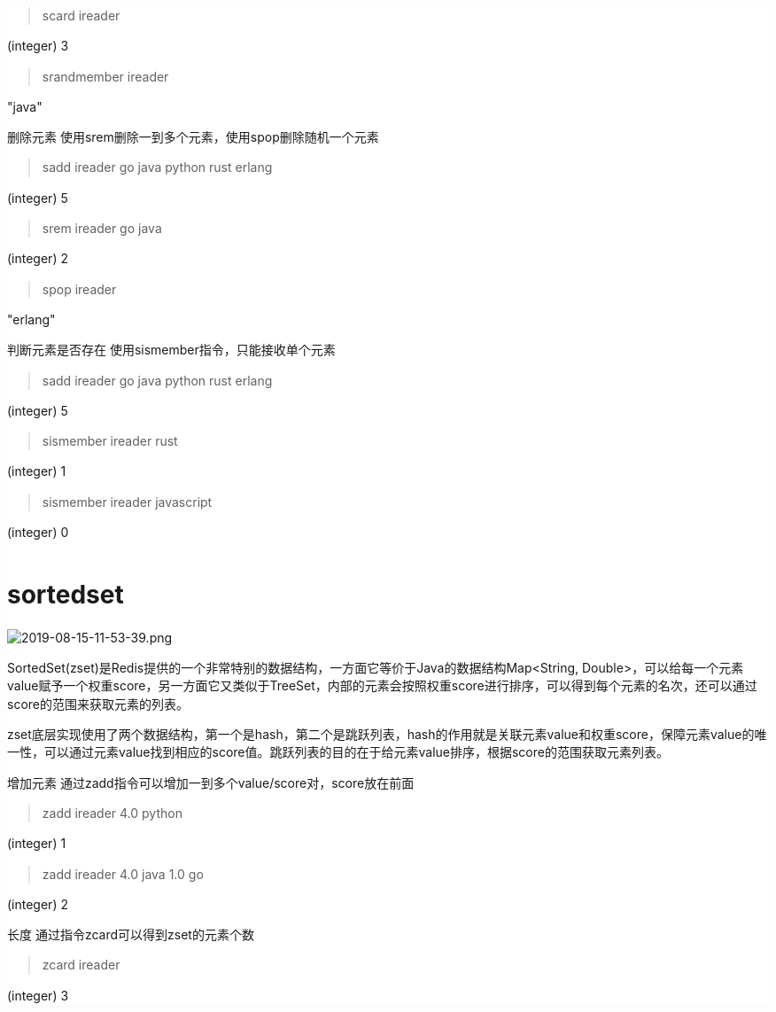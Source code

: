 > scard ireader

(integer) 3

> srandmember ireader

"java"

删除元素 使用srem删除一到多个元素，使用spop删除随机一个元素

> sadd ireader go java python rust erlang

(integer) 5

> srem ireader go java

(integer) 2

> spop ireader

"erlang"


判断元素是否存在 使用sismember指令，只能接收单个元素

> sadd ireader go java python rust erlang

(integer) 5

> sismember ireader rust

(integer) 1

> sismember ireader javascript

(integer) 0

# sortedset

![2019-08-15-11-53-39.png](https://ae01.alicdn.com/kf/Hea4415ffe8124e44b373919c99ce751fV.png)

SortedSet(zset)是Redis提供的一个非常特别的数据结构，一方面它等价于Java的数据结构Map<String, Double>，可以给每一个元素value赋予一个权重score，另一方面它又类似于TreeSet，内部的元素会按照权重score进行排序，可以得到每个元素的名次，还可以通过score的范围来获取元素的列表。

zset底层实现使用了两个数据结构，第一个是hash，第二个是跳跃列表，hash的作用就是关联元素value和权重score，保障元素value的唯一性，可以通过元素value找到相应的score值。跳跃列表的目的在于给元素value排序，根据score的范围获取元素列表。

增加元素 通过zadd指令可以增加一到多个value/score对，score放在前面

> zadd ireader 4.0 python

(integer) 1

> zadd ireader 4.0 java 1.0 go

(integer) 2

长度 通过指令zcard可以得到zset的元素个数

> zcard ireader

(integer) 3
